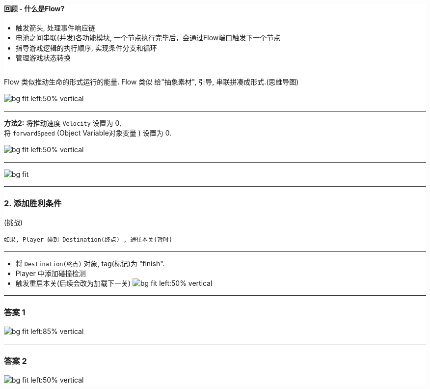 

#### 回顾 - 什么是Flow? 

- 触发箭头, 处理事件响应链
- 电池之间串联(并发)各功能模块, 一个节点执行完毕后，会通过Flow端口触发下一个节点
- 指导游戏逻辑的执行顺序, 实现条件分支和循环
- 管理游戏状态转换

---

Flow 类似推动生命的形式运行的能量.
Flow 类似 给"抽象素材", 引导, 串联拼凑成形式.(思维导图)


![bg fit left:50% vertical](https://i.imgur.com/VgLhSXB.webp)

---


**方法2:**  将推动速度 `Velocity`  设置为 0,  
将 `forwardSpeed` (Object Variable对象变量 ) 设置为 0.


![bg fit left:50% vertical](https://i.imgur.com/8XyOG3F.webp)

---
![bg fit](https://i.imgur.com/9ZE28u1.webp)

---
### 2. 添加胜利条件

(挑战)
```
如果, Player 碰到 Destination(终点) , 通往本关(暂时)
```

---

- 将 `Destination(终点)` 对象, tag(标记)为 "finish".
- Player 中添加碰撞检测
- 触发重启本关(后续会改为加载下一关)
![bg fit left:50% vertical](https://i.imgur.com/6duE5jh.webp)

---
### 答案 1


![bg fit left:85% vertical](https://i.imgur.com/qF9ttQm.webp)

---

### 答案 2

![bg fit left:50% vertical](https://i.imgur.com/89hPjeE.webp)
